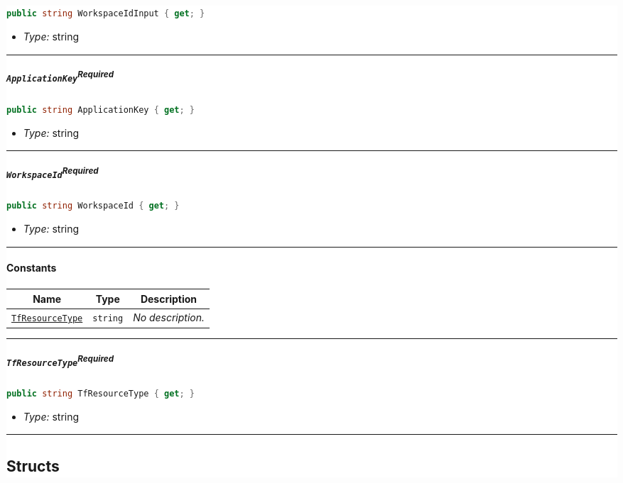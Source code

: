 ```csharp
public string WorkspaceIdInput { get; }
```

- *Type:* string

---

##### `ApplicationKey`<sup>Required</sup> <a name="ApplicationKey" id="rhizo-co-terraform-provider-oci.dataOciDataintegrationWorkspaceApplication.DataOciDataintegrationWorkspaceApplication.property.applicationKey"></a>

```csharp
public string ApplicationKey { get; }
```

- *Type:* string

---

##### `WorkspaceId`<sup>Required</sup> <a name="WorkspaceId" id="rhizo-co-terraform-provider-oci.dataOciDataintegrationWorkspaceApplication.DataOciDataintegrationWorkspaceApplication.property.workspaceId"></a>

```csharp
public string WorkspaceId { get; }
```

- *Type:* string

---

#### Constants <a name="Constants" id="Constants"></a>

| **Name** | **Type** | **Description** |
| --- | --- | --- |
| <code><a href="#rhizo-co-terraform-provider-oci.dataOciDataintegrationWorkspaceApplication.DataOciDataintegrationWorkspaceApplication.property.tfResourceType">TfResourceType</a></code> | <code>string</code> | *No description.* |

---

##### `TfResourceType`<sup>Required</sup> <a name="TfResourceType" id="rhizo-co-terraform-provider-oci.dataOciDataintegrationWorkspaceApplication.DataOciDataintegrationWorkspaceApplication.property.tfResourceType"></a>

```csharp
public string TfResourceType { get; }
```

- *Type:* string

---

## Structs <a name="Structs" id="Structs"></a>
